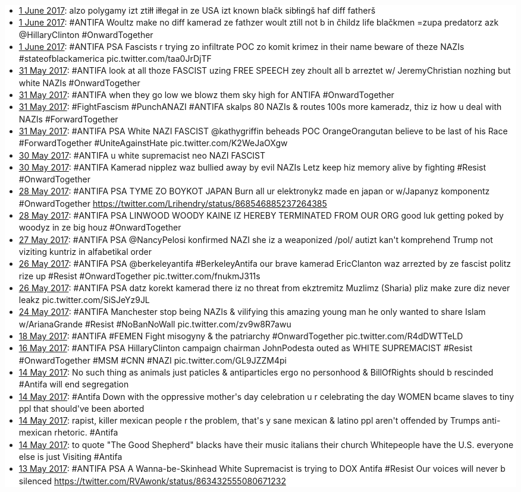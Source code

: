 * [ 1 June 2017](https://web.archive.org/web/20190623044409/https://twitter.com/Antifa_HQ/status/870362563938107393): alzo polygamy izt ztiłł iłłegał in ze USA izt known blačk sibłingš haf diff fatherš 
* [ 1 June 2017](https://web.archive.org/web/20190623044409/https://twitter.com/Antifa_HQ/status/870362563938107393): #ANTIFA  Woultz make no diff kamerad ze fathzer woult ztill not b in čhildz life blačkmen =zupa predatorz azk  @HillaryClinton   #OnwardTogether 
* [ 1 June 2017](https://web.archive.org/web/20190623044552/https://twitter.com/Antifa_HQ/status/870101077328150528): #ANTIFA  PSA Fascists r trying zo infiltrate POC zo komit krimez in their name beware of theze NAZIs  #stateofblackamerica  pic.twitter.com/taa0JrDjTF 
* [31 May 2017](https://web.archive.org/web/20190623044637/https://twitter.com/Antifa_HQ/status/869983720182235139): #ANTIFA  look at all thoze FASCIST uzing FREE SPEECH zey zhoult all b arreztet w/ JeremyChristian nozhing but white NAZIs  #OnwardTogether 
* [31 May 2017](https://web.archive.org/web/20190623044654/https://twitter.com/Antifa_HQ/status/869950342410129409): #ANTIFA  when they go low we blowz them sky high for ANTIFA  #OnwardTogether 
* [31 May 2017](https://web.archive.org/web/20190623044654/https://twitter.com/Antifa_HQ/status/869950342410129409): #FightFascism   #PunchANAZI   #ANTIFA  skalps 80 NAZIs & routes 100s more kameradz, thiz iz how u deal with NAZIs  #ForwardTogether 
* [31 May 2017](https://web.archive.org/web/20190623044835/https://twitter.com/Antifa_HQ/status/869708165453029376): #ANTIFA  PSA White NAZI FASCIST  @kathygriffin  beheads POC OrangeOrangutan believe to be last of his Race  #ForwardTogether   #UniteAgainstHate  pic.twitter.com/K2WeJaOXgw 
* [30 May 2017](https://web.archive.org/web/20190623044859/https://twitter.com/Antifa_HQ/status/869674180412702720): #ANTIFA  u white supremacist neo NAZI FASCIST 
* [30 May 2017](https://web.archive.org/web/20190623045107/https://twitter.com/Antifa_HQ/status/869400967476764672): #ANTIFA  Kamerad nipplez waz bullied away by evil NAZIs Letz keep hiz memory alive by fighting  #Resist   #OnwardTogether 
* [28 May 2017](https://web.archive.org/web/20190623045508/https://twitter.com/Antifa_HQ/status/868662150432149505): #ANTIFA  PSA TYME ZO BOYKOT JAPAN Burn all ur elektronykz made en japan or w/Japanyz komponentz  #OnwardTogether  https://twitter.com/Lrihendry/status/868546885237264385 
* [28 May 2017](https://web.archive.org/web/20190623045508/https://twitter.com/Antifa_HQ/status/868660468834906112): #ANTIFA  PSA LINWOOD WOODY KAINE IZ HEREBY TERMINATED FROM OUR ORG good luk getting poked by woodyz in ze big houz  #OnwardTogether 
* [27 May 2017](https://web.archive.org/web/20190623045606/https://twitter.com/Antifa_HQ/status/868519017467609088): #ANTIFA  PSA @NancyPelosi konfirmed NAZI she iz a weaponized /pol/ autizt kan't komprehend Trump not viziting kuntriz in alfabetikal order 
* [26 May 2017](https://web.archive.org/web/20190623045754/https://twitter.com/Antifa_HQ/status/868217566124277761): #ANTIFA  PSA  @berkeleyantifa   #BerkeleyAntifa  our brave kamerad EricClanton waz arrezted by ze fascist politz rize up  #Resist   #OnwardTogether  pic.twitter.com/fnukmJ311s 
* [26 May 2017](https://web.archive.org/web/20190623045824/https://twitter.com/Antifa_HQ/status/868171884386320385): #ANTIFA  PSA datz korekt kamerad there iz no threat from ekztremitz Muzlimz (Sharia) pliz make zure diz never leakz pic.twitter.com/SiSJeYz9JL 
* [24 May 2017](https://web.archive.org/web/20190623050345/https://twitter.com/Antifa_HQ/status/867522914211446792): #ANTIFA  Manchester stop being NAZIs & vilifying this amazing young man he only wanted to share Islam w/ArianaGrande  #Resist   #NoBanNoWall  pic.twitter.com/zv9w8R7awu 
* [18 May 2017](https://web.archive.org/web/20190623052014/https://twitter.com/Antifa_HQ/status/865031540111097858): #ANTIFA   #FEMEN  Fight misogyny & the patriarchy  #OnwardTogether  pic.twitter.com/R4dDWTTeLD 
* [16 May 2017](https://web.archive.org/web/20190623052403/https://twitter.com/Antifa_HQ/status/864490784644415489): #ANTIFA  PSA HillaryClinton campaign chairman JohnPodesta outed as WHITE SUPREMACIST  #Resist   #OnwardTogether   #MSM   #CNN   #NAZI  pic.twitter.com/GL9JZZM4pi 
* [14 May 2017](https://web.archive.org/web/20190623052853/https://twitter.com/Antifa_HQ/status/863851539583991808): No such thing as animals just paticles & antiparticles ergo no personhood & BillOfRights should b rescinded  #Antifa  will end segregation 
* [14 May 2017](https://web.archive.org/web/20190623052856/https://twitter.com/Antifa_HQ/status/863844023634509824): #Antifa  Down with the oppressive mother's day celebration u r celebrating the day WOMEN bcame slaves to tiny ppl that should've been aborted 
* [14 May 2017](https://web.archive.org/web/20190623053035/https://twitter.com/Antifa_HQ/status/863625369101807616): rapist, killer mexican people r the problem, that's y sane mexican & latino ppl aren't offended by Trumps anti-mexican rhetoric.  #Antifa 
* [14 May 2017](https://web.archive.org/web/20190623053036/https://twitter.com/Antifa_HQ/status/863621272193740800): to quote "The Good Shepherd" blacks have their music italians their church Whitepeople have the U.S. everyone else is just Visiting  #Antifa 
* [13 May 2017](https://web.archive.org/web/20190623053110/https://twitter.com/Antifa_HQ/status/863521128454565888): #ANTIFA  PSA A Wanna-be-Skinhead White Supremacist is trying to DOX Antifa  #Resist  Our voices will never b silenced https://twitter.com/RVAwonk/status/863432555080671232 